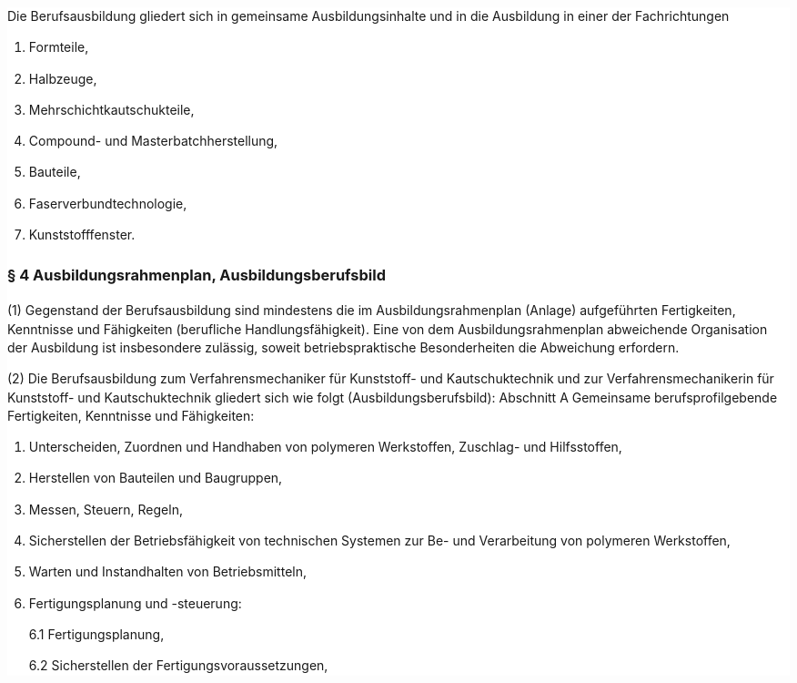 Die Berufsausbildung gliedert sich in gemeinsame Ausbildungsinhalte
und in die Ausbildung in einer der Fachrichtungen

1.  Formteile,


2.  Halbzeuge,


3.  Mehrschichtkautschukteile,


4.  Compound- und Masterbatchherstellung,


5.  Bauteile,


6.  Faserverbundtechnologie,


7.  Kunststofffenster.





### § 4 Ausbildungsrahmenplan, Ausbildungsberufsbild

(1) Gegenstand der Berufsausbildung sind mindestens die im
Ausbildungsrahmenplan (Anlage) aufgeführten Fertigkeiten, Kenntnisse
und Fähigkeiten (berufliche Handlungsfähigkeit). Eine von dem
Ausbildungsrahmenplan abweichende Organisation der Ausbildung ist
insbesondere zulässig, soweit betriebspraktische Besonderheiten die
Abweichung erfordern.

(2) Die Berufsausbildung zum Verfahrensmechaniker für Kunststoff- und
Kautschuktechnik und zur Verfahrensmechanikerin für Kunststoff- und
Kautschuktechnik gliedert sich wie folgt (Ausbildungsberufsbild):
Abschnitt A
Gemeinsame berufsprofilgebende Fertigkeiten, Kenntnisse und
Fähigkeiten:

1.  Unterscheiden, Zuordnen und Handhaben von polymeren Werkstoffen,
    Zuschlag- und Hilfsstoffen,


2.  Herstellen von Bauteilen und Baugruppen,


3.  Messen, Steuern, Regeln,


4.  Sicherstellen der Betriebsfähigkeit von technischen Systemen zur Be-
    und Verarbeitung von polymeren Werkstoffen,


5.  Warten und Instandhalten von Betriebsmitteln,


6.  Fertigungsplanung und -steuerung:

    6.1 Fertigungsplanung,


    6.2 Sicherstellen der Fertigungsvoraussetzungen,
